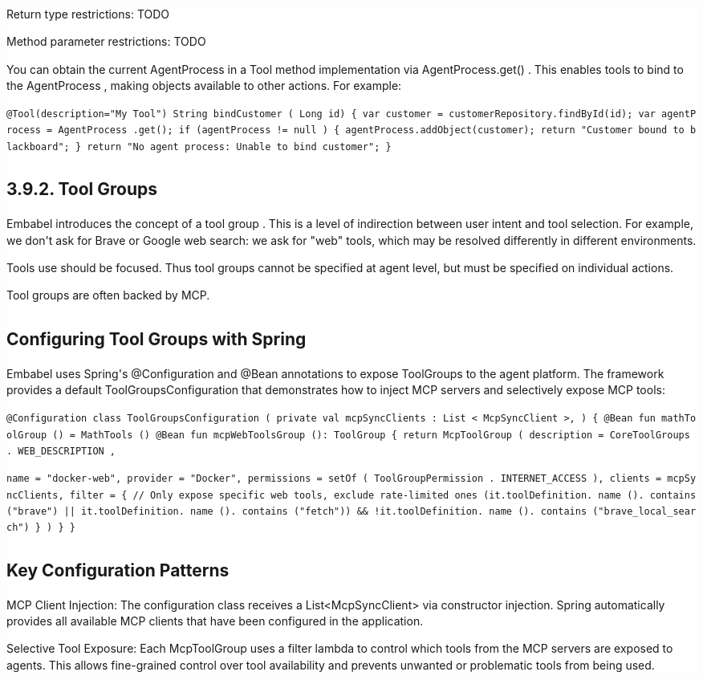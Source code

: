 Return type restrictions: TODO

Method parameter restrictions: TODO

You can obtain the current AgentProcess in a Tool method implementation via AgentProcess.get() . This  enables  tools  to  bind  to  the AgentProcess ,  making  objects  available  to  other  actions.  For example:

```
@Tool(description="My Tool") String bindCustomer ( Long id) { var customer = customerRepository.findById(id); var agentProcess = AgentProcess .get(); if (agentProcess != null ) { agentProcess.addObject(customer); return "Customer bound to blackboard"; } return "No agent process: Unable to bind customer"; }
```

## 3.9.2. Tool Groups

Embabel introduces the concept of a tool group . This is a level of indirection between user intent and tool selection. For example, we don't ask for Brave or Google web search: we ask for "web" tools, which may be resolved differently in different environments.



Tools use should be focused. Thus tool groups cannot be specified at agent level, but must be specified on individual actions.

Tool groups are often backed by MCP.

## Configuring Tool Groups with Spring

Embabel  uses  Spring's @Configuration and @Bean annotations  to  expose  ToolGroups  to  the  agent platform.  The  framework  provides  a  default ToolGroupsConfiguration that  demonstrates  how  to inject MCP servers and selectively expose MCP tools:

```
@Configuration class ToolGroupsConfiguration ( private val mcpSyncClients : List < McpSyncClient >, ) { @Bean fun mathToolGroup () = MathTools () @Bean fun mcpWebToolsGroup (): ToolGroup { return McpToolGroup ( description = CoreToolGroups . WEB_DESCRIPTION ,
```

```
name = "docker-web", provider = "Docker", permissions = setOf ( ToolGroupPermission . INTERNET_ACCESS ), clients = mcpSyncClients, filter = { // Only expose specific web tools, exclude rate-limited ones (it.toolDefinition. name (). contains ("brave") || it.toolDefinition. name (). contains ("fetch")) && !it.toolDefinition. name (). contains ("brave_local_search") } ) } }
```

## Key Configuration Patterns

MCP  Client  Injection: The  configuration  class  receives  a List&lt;McpSyncClient&gt; via  constructor injection. Spring automatically provides all available MCP clients that have been configured in the application.

Selective Tool Exposure: Each McpToolGroup uses a filter lambda to control which tools from the MCP  servers  are  exposed  to  agents.  This  allows  fine-grained  control  over  tool  availability  and prevents unwanted or problematic tools from being used.
